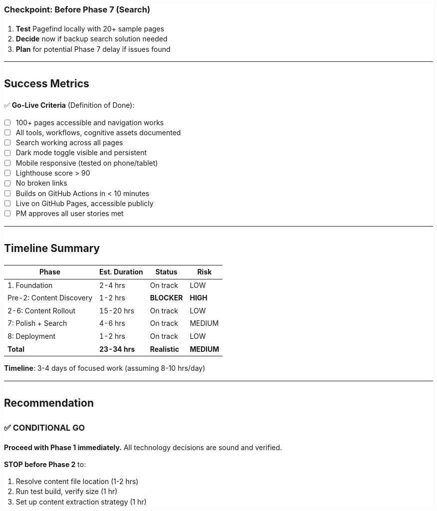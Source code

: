 ### Checkpoint: Before Phase 7 (Search)
1. **Test** Pagefind locally with 20+ sample pages
2. **Decide** now if backup search solution needed
3. **Plan** for potential Phase 7 delay if issues found

---

## Success Metrics

✅ **Go-Live Criteria** (Definition of Done):
- [ ] 100+ pages accessible and navigation works
- [ ] All tools, workflows, cognitive assets documented
- [ ] Search working across all pages
- [ ] Dark mode toggle visible and persistent
- [ ] Mobile responsive (tested on phone/tablet)
- [ ] Lighthouse score > 90
- [ ] No broken links
- [ ] Builds on GitHub Actions in < 10 minutes
- [ ] Live on GitHub Pages, accessible publicly
- [ ] PM approves all user stories met

---

## Timeline Summary

| Phase | Est. Duration | Status | Risk |
|-------|---|--------|------|
| 1. Foundation | 2-4 hrs | On track | LOW |
| Pre-2: Content Discovery | 1-2 hrs | **BLOCKER** | **HIGH** |
| 2-6: Content Rollout | 15-20 hrs | On track | LOW |
| 7: Polish + Search | 4-6 hrs | On track | MEDIUM |
| 8: Deployment | 1-2 hrs | On track | LOW |
| **Total** | **23-34 hrs** | **Realistic** | **MEDIUM** |

**Timeline**: 3-4 days of focused work (assuming 8-10 hrs/day)

---

## Recommendation

### ✅ **CONDITIONAL GO**

**Proceed with Phase 1 immediately.** All technology decisions are sound and verified.

**STOP before Phase 2** to:
1. Resolve content file location (1-2 hrs)
2. Run test build, verify size (1 hr)
3. Set up content extraction strategy (1 hr)
